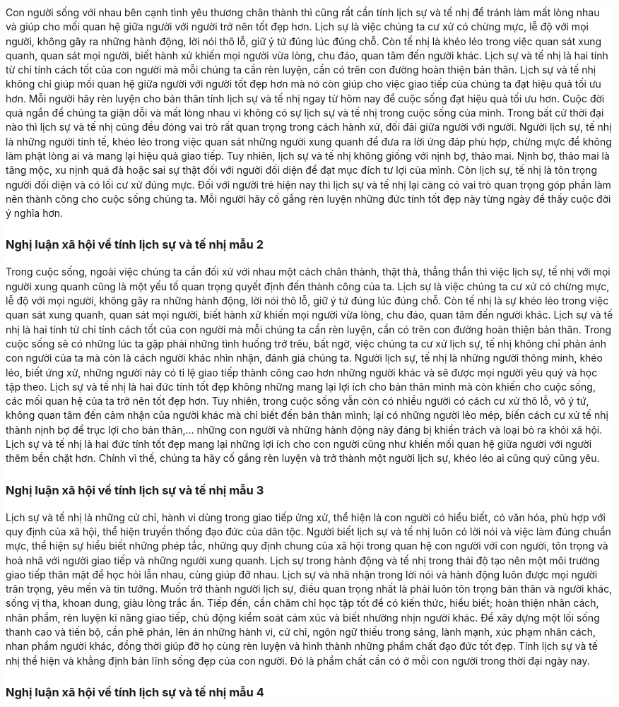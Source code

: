 Con người sống với nhau bên cạnh tình yêu thương chân thành thì cũng rất cần tính lịch sự và tế nhị để tránh làm mất lòng nhau và giúp cho mối quan hệ giữa người với người trở nên tốt đẹp hơn. Lịch sự là việc chúng ta cư xử có chừng mực, lễ độ với mọi người, không gây ra những hành động, lời nói thô lỗ, giữ ý tứ đúng lúc đúng chỗ. Còn tế nhị là khéo léo trong việc quan sát xung quanh, quan sát mọi người, biết hành xử khiến mọi người vừa lòng, chu đáo, quan tâm đến người khác. Lịch sự và tế nhị là hai tính từ chỉ tính cách tốt của con người mà mỗi chúng ta cần rèn luyện, cần có trên con đường hoàn thiện bản thân. Lịch sự và tế nhị không chỉ giúp mối quan hệ giữa người với người tốt đẹp hơn mà nó còn giúp cho việc giao tiếp của chúng ta đạt hiệu quả tối ưu hơn. Mỗi người hãy rèn luyện cho bản thân tính lịch sự và tế nhị ngay từ hôm nay để cuộc sống đạt hiệu quả tối ưu hơn. Cuộc đời quá ngắn để chúng ta giận dỗi và mất lòng nhau vì không có sự lịch sự và tế nhị trong cuộc sống của mình. Trong bất cứ thời đại nào thì lịch sự và tế nhị cũng đều đóng vai trò rất quan trọng trong cách hành xử, đối đãi giữa người với người. Người lịch sự, tế nhị là những người tinh tế, khéo léo trong việc quan sát những người xung quanh để đưa ra lời ứng đáp phù hợp, chừng mực để không làm phật lòng ai và mang lại hiệu quả giao tiếp. Tuy nhiên, lịch sự và tế nhị không giống với nịnh bợ, thảo mai. Nịnh bợ, thảo mai là tâng mộc, xu nịnh quá đà hoặc sai sự thật đối với người đối diện để đạt mục đích tư lợi của mình. Còn lịch sự, tế nhị là tôn trọng người đối diện và có lối cư xử đúng mực. Đối với người trẻ hiện nay thì lịch sự và tế nhị lại càng có vai trò quan trọng góp phần làm nên thành công cho cuộc sống chúng ta. Mỗi người hãy cố gắng rèn luyện những đức tính tốt đẹp này từng ngày để thấy cuộc đời ý nghĩa hơn.
### Nghị luận xã hội về tính lịch sự và tế nhị mẫu 2
Trong cuộc sống, ngoài việc chúng ta cần đối xử với nhau một cách chân thành, thật thà, thẳng thắn thì việc lịch sự, tế nhị với mọi người xung quanh cũng là một yếu tố quan trọng quyết định đến thành công của ta. Lịch sự là việc chúng ta cư xử có chừng mực, lễ độ với mọi người, không gây ra những hành động, lời nói thô lỗ, giữ ý tứ đúng lúc đúng chỗ. Còn tế nhị là sự khéo léo trong việc quan sát xung quanh, quan sát mọi người, biết hành xử khiến mọi người vừa lòng, chu đáo, quan tâm đến người khác. Lịch sự và tế nhị là hai tính từ chỉ tính cách tốt của con người mà mỗi chúng ta cần rèn luyện, cần có trên con đường hoàn thiện bản thân. Trong cuộc sống sẽ có những lúc ta gặp phải những tình huống trớ trêu, bất ngờ, việc chúng ta cư xử lịch sự, tế nhị không chỉ phản ánh con người của ta mà còn là cách người khác nhìn nhận, đánh giá chúng ta. Người lịch sự, tế nhị là những người thông minh, khéo léo, biết ứng xử, những người này có tỉ lệ giao tiếp thành công cao hơn những người khác và sẽ được mọi người yêu quý và học tập theo. Lịch sự và tế nhị là hai đức tính tốt đẹp không những mang lại lợi ích cho bản thân mình mà còn khiến cho cuộc sống, các mối quan hệ của ta trở nên tốt đẹp hơn. Tuy nhiên, trong cuộc sống vẫn còn có nhiều người có cách cư xử thô lỗ, vô ý tứ, không quan tâm đến cảm nhận của người khác mà chỉ biết đến bản thân mình; lại có những người lẻo mép, biến cách cư xử tế nhị thành nịnh bợ để trục lợi cho bản thân,… những con người và những hành động này đáng bị khiển trách và loại bỏ ra khỏi xã hội. Lịch sự và tế nhị là hai đức tính tốt đẹp mang lại những lợi ích cho con người cũng như khiến mối quan hệ giữa người với người thêm bền chặt hơn. Chính vì thế, chúng ta hãy cố gắng rèn luyện và trở thành một người lịch sự, khéo léo ai cũng quý cũng yêu.
### Nghị luận xã hội về tính lịch sự và tế nhị mẫu 3
Lịch sự và tế nhị là những cử chỉ, hành vi dùng trong giao tiếp ứng xử, thể hiện là con người có hiểu biết, có văn hóa, phù hợp với quy định của xã hội, thể hiện truyền thống đạo đức của dân tộc. Người biết lịch sự và tế nhị luôn có lời nói và việc làm đúng chuẩn mực, thể hiện sự hiểu biết những phép tắc, những quy định chung của xã hội trong quan hệ con người với con người, tôn trọng và hoà nhã với người giao tiếp và những người xung quanh. Lịch sự trong hành động và tế nhị trong thái độ tạo nên một môi trường giao tiếp thân mật để học hỏi lẫn nhau, cùng giúp đỡ nhau. Lịch sự và nhã nhặn trong lời nói và hành động luôn được mọi người trân trọng, yêu mến và tin tưởng. Muốn trở thành người lịch sự, điều quan trọng nhất là phải luôn tôn trọng bản thân và người khác, sống vị tha, khoan dung, giàu lòng trắc ẩn. Tiếp đến, cần chăm chỉ học tập tốt để có kiến thức, hiểu biết; hoàn thiện nhân cách, nhân phẩm, rèn luyện kĩ năng giao tiếp, chủ động kiểm soát cảm xúc và biết nhường nhịn người khác. Để xây dựng một lối sống thanh cao và tiến bộ, cần phê phán, lên án những hành vi, cử chỉ, ngôn ngữ thiếu trong sáng, lành mạnh, xúc phạm nhân cách, nhan phẩm người khác, đồng thời giúp đỡ họ cùng rèn luyện và hình thành những phẩm chất đạo đức tốt đẹp. Tính lịch sự và tế nhị thể hiện và khẳng định bản lĩnh sống đẹp của con người. Đó là phẩm chất cần có ở mỗi con người trong thời đại ngày nay.
### Nghị luận xã hội về tính lịch sự và tế nhị mẫu 4